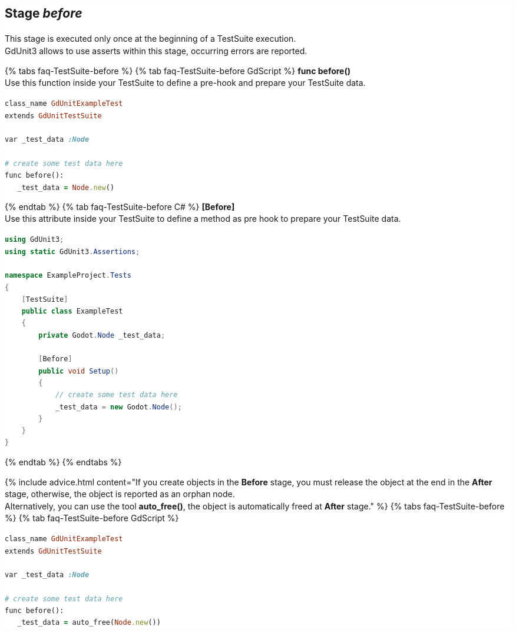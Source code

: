 
## Stage *before*
This stage is executed only once at the beginning of a TestSuite execution.<br>
GdUnit3 allows to use asserts within this stage, occurring errors are reported.

{% tabs faq-TestSuite-before %}
{% tab faq-TestSuite-before GdScript %}
**func before()**<br>
Use this function inside your TestSuite to define a pre-hook and prepare your TestSuite data.
```ruby
class_name GdUnitExampleTest
extends GdUnitTestSuite

var _test_data :Node

# create some test data here
func before():
   _test_data = Node.new()
```
{% endtab %}
{% tab faq-TestSuite-before C# %}
**[Before]**<br>
Use this attribute inside your TestSuite to define a method as pre hook to prepare your TestSuite data.
```cs
using GdUnit3;
using static GdUnit3.Assertions;

namespace ExampleProject.Tests
{
    [TestSuite]
    public class ExampleTest
    {
        private Godot.Node _test_data;

        [Before]
        public void Setup()
        {
            // create some test data here
            _test_data = new Godot.Node();
        }
    }
}
```
{% endtab %}
{% endtabs %}

{% include advice.html 
content="If you create objects in the <b>Before</b> stage, you must release the object at the end in the <b>After</b> stage, otherwise, the object is reported as an orphan node.<br>
Alternatively, you can use the tool <b>auto_free()</b>,  the object is automatically freed at <b>After</b> stage."
%}
{% tabs faq-TestSuite-before %}
{% tab faq-TestSuite-before GdScript %}
```ruby
class_name GdUnitExampleTest
extends GdUnitTestSuite

var _test_data :Node

# create some test data here
func before():
   _test_data = auto_free(Node.new())
```